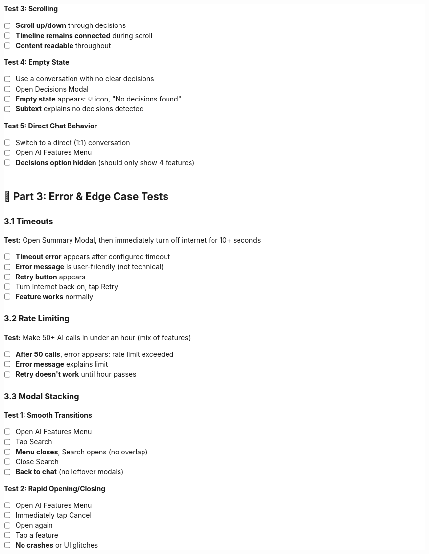 **Test 3: Scrolling**
- [ ] **Scroll up/down** through decisions
- [ ] **Timeline remains connected** during scroll
- [ ] **Content readable** throughout

**Test 4: Empty State**
- [ ] Use a conversation with no clear decisions
- [ ] Open Decisions Modal
- [ ] **Empty state** appears: 💡 icon, "No decisions found"
- [ ] **Subtext** explains no decisions detected

**Test 5: Direct Chat Behavior**
- [ ] Switch to a direct (1:1) conversation
- [ ] Open AI Features Menu
- [ ] **Decisions option hidden** (should only show 4 features)

---

## 🐛 Part 3: Error & Edge Case Tests

### 3.1 Timeouts

**Test:** Open Summary Modal, then immediately turn off internet for 10+ seconds

- [ ] **Timeout error** appears after configured timeout
- [ ] **Error message** is user-friendly (not technical)
- [ ] **Retry button** appears
- [ ] Turn internet back on, tap Retry
- [ ] **Feature works** normally

### 3.2 Rate Limiting

**Test:** Make 50+ AI calls in under an hour (mix of features)

- [ ] **After 50 calls**, error appears: rate limit exceeded
- [ ] **Error message** explains limit
- [ ] **Retry doesn't work** until hour passes

### 3.3 Modal Stacking

**Test 1: Smooth Transitions**
- [ ] Open AI Features Menu
- [ ] Tap Search
- [ ] **Menu closes**, Search opens (no overlap)
- [ ] Close Search
- [ ] **Back to chat** (no leftover modals)

**Test 2: Rapid Opening/Closing**
- [ ] Open AI Features Menu
- [ ] Immediately tap Cancel
- [ ] Open again
- [ ] Tap a feature
- [ ] **No crashes** or UI glitches
